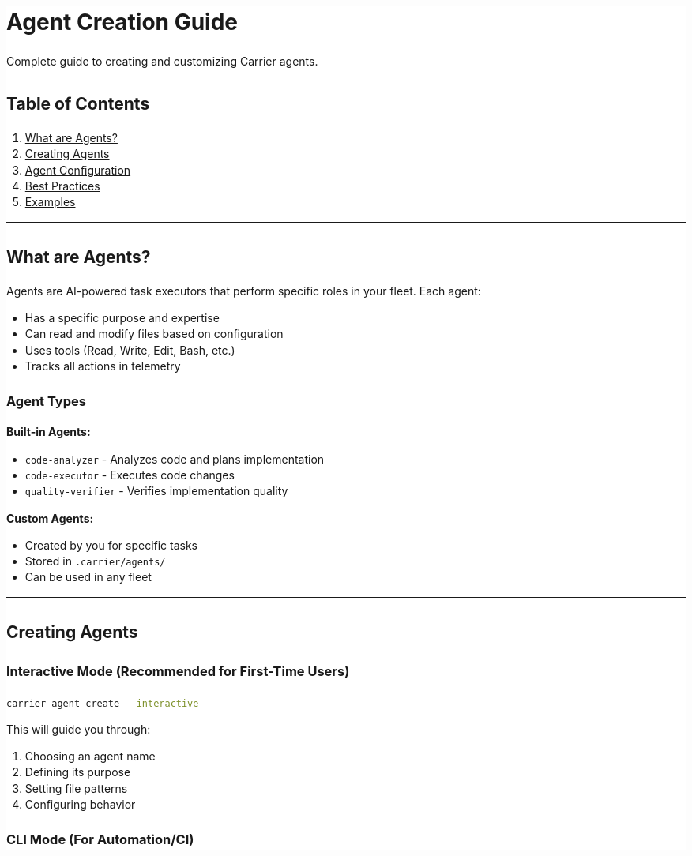 # Agent Creation Guide

Complete guide to creating and customizing Carrier agents.

## Table of Contents
1. [What are Agents?](#what-are-agents)
2. [Creating Agents](#creating-agents)
3. [Agent Configuration](#agent-configuration)
4. [Best Practices](#best-practices)
5. [Examples](#examples)

---

## What are Agents?

Agents are AI-powered task executors that perform specific roles in your fleet. Each agent:
- Has a specific purpose and expertise
- Can read and modify files based on configuration
- Uses tools (Read, Write, Edit, Bash, etc.)
- Tracks all actions in telemetry

### Agent Types

**Built-in Agents:**
- `code-analyzer` - Analyzes code and plans implementation
- `code-executor` - Executes code changes
- `quality-verifier` - Verifies implementation quality

**Custom Agents:**
- Created by you for specific tasks
- Stored in `.carrier/agents/`
- Can be used in any fleet

---

## Creating Agents

### Interactive Mode (Recommended for First-Time Users)

```bash
carrier agent create --interactive
```

This will guide you through:
1. Choosing an agent name
2. Defining its purpose
3. Setting file patterns
4. Configuring behavior

### CLI Mode (For Automation/CI)

